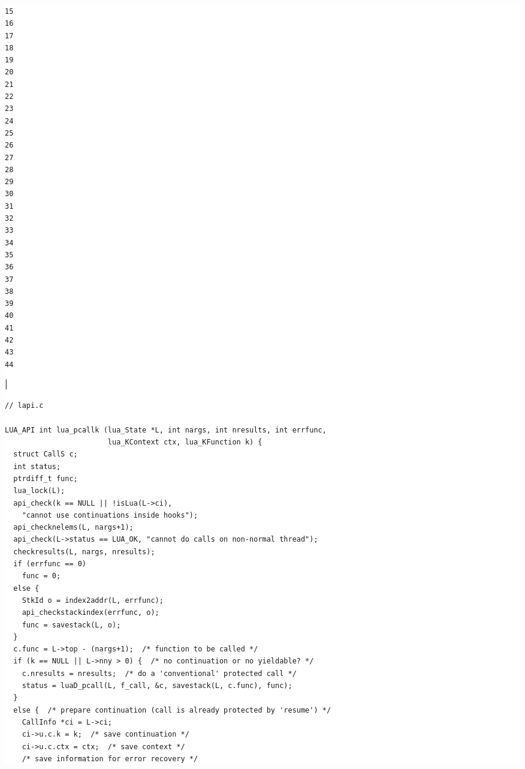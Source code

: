     15  
    16  
    17  
    18  
    19  
    20  
    21  
    22  
    23  
    24  
    25  
    26  
    27  
    28  
    29  
    30  
    31  
    32  
    33  
    34  
    35  
    36  
    37  
    38  
    39  
    40  
    41  
    42  
    43  
    44  
    

|

    
    
    // lapi.c  
      
    LUA_API int lua_pcallk (lua_State *L, int nargs, int nresults, int errfunc,  
                            lua_KContext ctx, lua_KFunction k) {  
      struct CallS c;  
      int status;  
      ptrdiff_t func;  
      lua_lock(L);  
      api_check(k == NULL || !isLua(L->ci),  
        "cannot use continuations inside hooks");  
      api_checknelems(L, nargs+1);  
      api_check(L->status == LUA_OK, "cannot do calls on non-normal thread");  
      checkresults(L, nargs, nresults);  
      if (errfunc == 0)  
        func = 0;  
      else {  
        StkId o = index2addr(L, errfunc);  
        api_checkstackindex(errfunc, o);  
        func = savestack(L, o);  
      }  
      c.func = L->top - (nargs+1);  /* function to be called */  
      if (k == NULL || L->nny > 0) {  /* no continuation or no yieldable? */  
        c.nresults = nresults;  /* do a 'conventional' protected call */  
        status = luaD_pcall(L, f_call, &c, savestack(L, c.func), func);  
      }  
      else {  /* prepare continuation (call is already protected by 'resume') */  
        CallInfo *ci = L->ci;  
        ci->u.c.k = k;  /* save continuation */  
        ci->u.c.ctx = ctx;  /* save context */  
        /* save information for error recovery */  